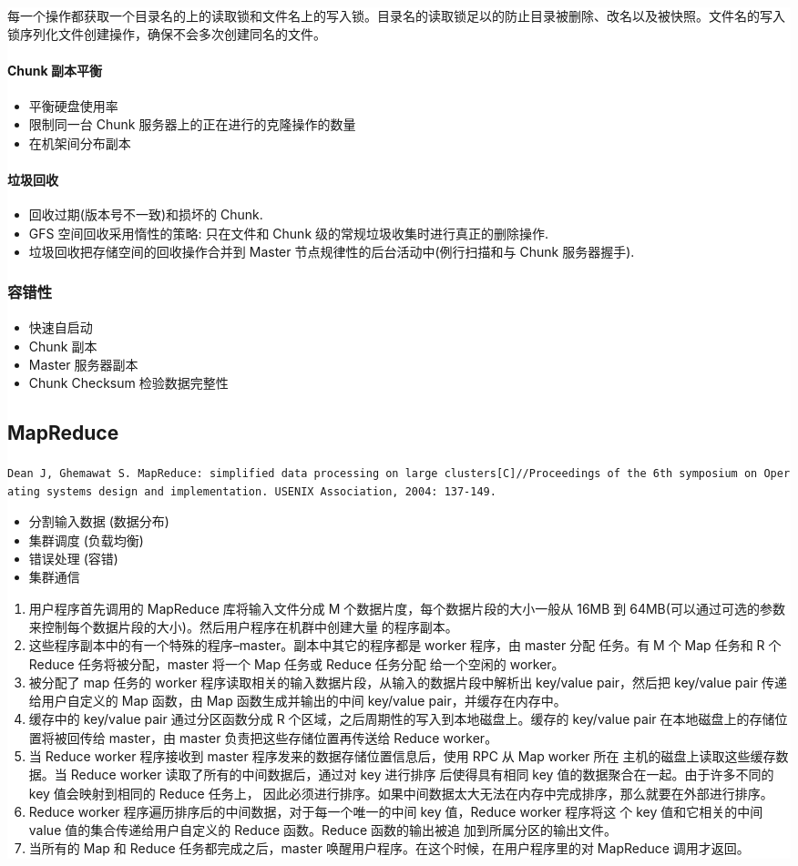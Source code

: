 每一个操作都获取一个目录名的上的读取锁和文件名上的写入锁。目录名的读取锁足以的防止目录被删除、改名以及被快照。文件名的写入锁序列化文件创建操作，确保不会多次创建同名的文件。

#### Chunk 副本平衡

*   平衡硬盘使用率
*   限制同一台 Chunk 服务器上的正在进行的克隆操作的数量
*   在机架间分布副本

#### 垃圾回收

*   回收过期(版本号不一致)和损坏的 Chunk.
*   GFS 空间回收采用惰性的策略: 只在文件和 Chunk 级的常规垃圾收集时进行真正的删除操作.
*   垃圾回收把存储空间的回收操作合并到 Master 节点规律性的后台活动中(例行扫描和与 Chunk 服务器握手).

### 容错性

*   快速自启动
*   Chunk 副本
*   Master 服务器副本
*   Chunk Checksum 检验数据完整性

## MapReduce

```latex
Dean J, Ghemawat S. MapReduce: simplified data processing on large clusters[C]//Proceedings of the 6th symposium on Operating systems design and implementation. USENIX Association, 2004: 137-149.
```

*   分割输入数据 (数据分布)
*   集群调度 (负载均衡)
*   错误处理 (容错)
*   集群通信

1. 用户程序首先调用的 MapReduce 库将输入文件分成 M 个数据片度，每个数据片段的大小一般从
16MB 到 64MB(可以通过可选的参数来控制每个数据片段的大小)。然后用户程序在机群中创建大量
的程序副本。
2. 这些程序副本中的有一个特殊的程序–master。副本中其它的程序都是 worker 程序，由 master 分配
任务。有 M 个 Map 任务和 R 个 Reduce 任务将被分配，master 将一个 Map 任务或 Reduce 任务分配
给一个空闲的 worker。
3. 被分配了 map 任务的 worker 程序读取相关的输入数据片段，从输入的数据片段中解析出 key/value
pair，然后把 key/value pair 传递给用户自定义的 Map 函数，由 Map 函数生成并输出的中间 key/value
pair，并缓存在内存中。
4. 缓存中的 key/value pair 通过分区函数分成 R 个区域，之后周期性的写入到本地磁盘上。缓存的
key/value pair 在本地磁盘上的存储位置将被回传给 master，由 master 负责把这些存储位置再传送给
Reduce worker。
5. 当 Reduce worker 程序接收到 master 程序发来的数据存储位置信息后，使用 RPC 从 Map worker 所在
主机的磁盘上读取这些缓存数据。当 Reduce worker 读取了所有的中间数据后，通过对 key 进行排序
后使得具有相同 key 值的数据聚合在一起。由于许多不同的 key 值会映射到相同的 Reduce 任务上，
因此必须进行排序。如果中间数据太大无法在内存中完成排序，那么就要在外部进行排序。
6. Reduce worker 程序遍历排序后的中间数据，对于每一个唯一的中间 key 值，Reduce worker 程序将这
个 key 值和它相关的中间 value 值的集合传递给用户自定义的 Reduce 函数。Reduce 函数的输出被追
加到所属分区的输出文件。
7. 当所有的 Map 和 Reduce 任务都完成之后，master 唤醒用户程序。在这个时候，在用户程序里的对
MapReduce 调用才返回。
